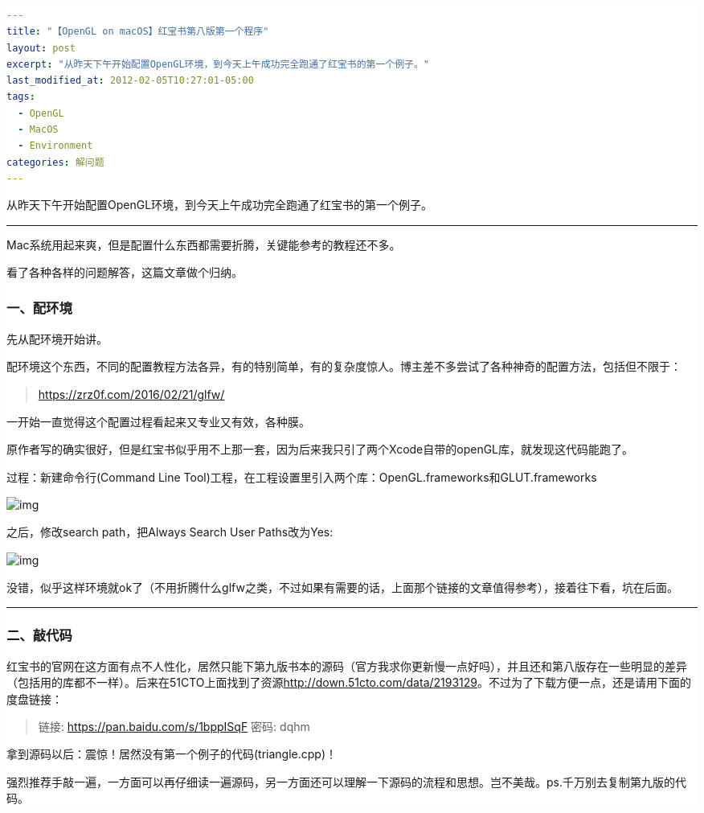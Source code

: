 ```yaml
---
title: "【OpenGL on macOS】红宝书第八版第一个程序"
layout: post
excerpt: "从昨天下午开始配置OpenGL环境，到今天上午成功完全跑通了红宝书的第一个例子。"
last_modified_at: 2012-02-05T10:27:01-05:00
tags:
  - OpenGL
  - MacOS
  - Environment
categories: 解问题
---
```




从昨天下午开始配置OpenGL环境，到今天上午成功完全跑通了红宝书的第一个例子。

------

Mac系统用起来爽，但是配置什么东西都需要折腾，关键能参考的教程还不多。

看了各种各样的问题解答，这篇文章做个归纳。

### 一、配环境

先从配环境开始讲。

配环境这个东西，不同的配置教程方法各异，有的特别简单，有的复杂度惊人。博主差不多尝试了各种神奇的配置方法，包括但不限于：

> <https://zrz0f.com/2016/02/21/glfw/>

一开始一直觉得这个配置过程看起来又专业又有效，各种膜。

原作者写的确实很好，但是红宝书似乎用不上那一套，因为后来我只引了两个Xcode自带的openGL库，就发现这代码能跑了。

过程：新建命令行(Command Line Tool)工程，在工程设置里引入两个库：OpenGL.frameworks和GLUT.frameworks

![img](http://ohn6qfqhe.bkt.clouddn.com/gl1-1.png)

之后，修改search path，把Always Search User Paths改为Yes:

![img](http://ohn6qfqhe.bkt.clouddn.com/gl1-6.png)

没错，似乎这样环境就ok了（不用折腾什么glfw之类，不过如果有需要的话，上面那个链接的文章值得参考），接着往下看，坑在后面。

------

### 二、敲代码

红宝书的官网在这方面有点不人性化，居然只能下第九版书本的源码（官方我求你更新慢一点好吗），并且还和第八版存在一些明显的差异（包括用的库都不一样）。后来在51CTO上面找到了资源<http://down.51cto.com/data/2193129>。不过为了下载方便一点，还是请用下面的度盘链接：

> 链接: <https://pan.baidu.com/s/1bppISqF> 密码: dqhm

拿到源码以后：震惊！居然没有第一个例子的代码(triangle.cpp)！

强烈推荐手敲一遍，一方面可以再仔细读一遍源码，另一方面还可以理解一下源码的流程和思想。岂不美哉。ps.千万别去复制第九版的代码。
